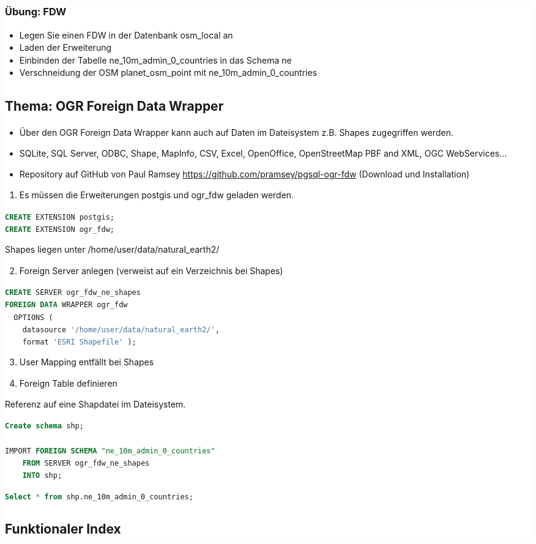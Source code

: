 ### Übung: FDW
* Legen Sie einen FDW in der Datenbank osm_local an
* Laden der Erweiterung
* Einbinden der Tabelle ne_10m_admin_0_countries in das Schema ne
* Verschneidung der OSM planet_osm_point mit ne_10m_admin_0_countries


## Thema: OGR Foreign Data Wrapper

*  Über den OGR Foreign Data Wrapper kann auch auf Daten im Dateisystem z.B. Shapes zugegriffen werden.
*  SQLite, SQL Server, ODBC, Shape, MapInfo, CSV, Excel, OpenOffice, OpenStreetMap PBF and XML, OGC WebServices...

* Repository auf GitHub von Paul Ramsey https://github.com/pramsey/pgsql-ogr-fdw (Download und Installation)

1. Es müssen die Erweiterungen postgis und ogr_fdw geladen werden.

```sql
CREATE EXTENSION postgis;
CREATE EXTENSION ogr_fdw;
```

Shapes liegen unter  /home/user/data/natural_earth2/

2. Foreign Server anlegen (verweist auf ein Verzeichnis bei Shapes)

```sql
CREATE SERVER ogr_fdw_ne_shapes 
FOREIGN DATA WRAPPER ogr_fdw 
  OPTIONS (
    datasource '/home/user/data/natural_earth2/',
    format 'ESRI Shapefile' );
```

3. User Mapping entfällt bei Shapes


4. Foreign Table definieren

Referenz auf eine Shapdatei im Dateisystem.

```sql
Create schema shp;

IMPORT FOREIGN SCHEMA "ne_10m_admin_0_countries"
	FROM SERVER ogr_fdw_ne_shapes
    INTO shp;
```

```sql
Select * from shp.ne_10m_admin_0_countries;
```

## Funktionaler Index
